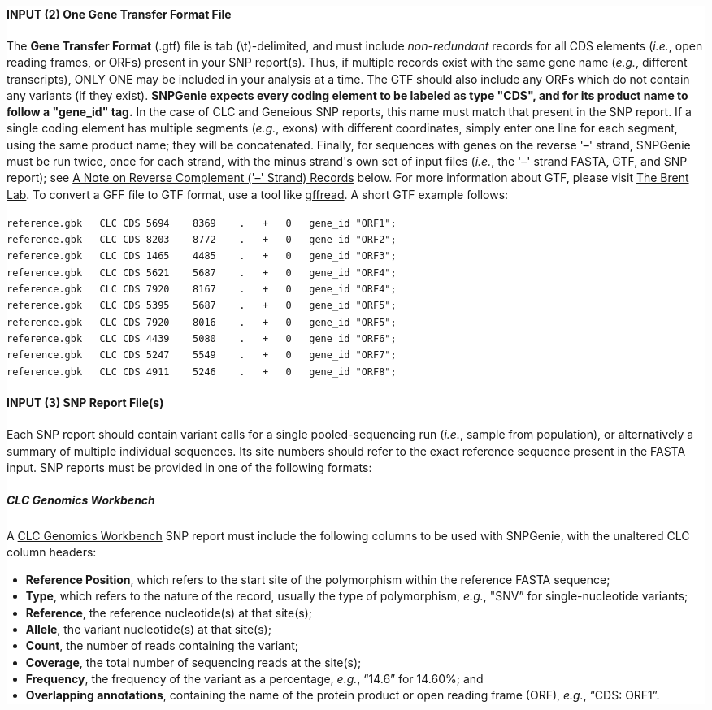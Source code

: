 #### <a name="gtf"></a>INPUT (2) One Gene Transfer Format File
The **Gene Transfer Format** (.gtf) file is tab (\t)-delimited, and must include *non-redundant* records for all CDS elements (*i.e.*, open reading frames, or ORFs) present in your SNP report(s). Thus, if multiple records exist with the same gene name (*e.g.*, different transcripts), ONLY ONE may be included in your analysis at a time. The GTF should also include any ORFs which do not contain any variants (if they exist). **SNPGenie expects every coding element to be labeled as type "CDS", and for its product name to follow a "gene\_id" tag.** In the case of CLC and Geneious SNP reports, this name must match that present in the SNP report. If a single coding element has multiple segments (*e.g.*, exons) with different coordinates, simply enter one line for each segment, using the same product name; they will be concatenated. Finally, for sequences with genes on the reverse '–' strand, SNPGenie must be run twice, once for each strand, with the minus strand's own set of input files (*i.e.*, the '–' strand FASTA, GTF, and SNP report); see [A Note on Reverse Complement ('–' Strand) Records](#revcom) below. For more information about GTF, please visit <a target="_blank" href="http://mblab.wustl.edu/GTF22.html">The Brent Lab</a>. To convert a GFF file to GTF format, use a tool like <a target="_blank" href="https://ccb.jhu.edu/software/stringtie/gff.shtml#gffread">gffread</a>. A short GTF example follows:

	reference.gbk	CLC	CDS	5694	8369	.	+	0	gene_id "ORF1";
	reference.gbk	CLC	CDS	8203	8772	.	+	0	gene_id "ORF2";
	reference.gbk	CLC	CDS	1465	4485	.	+	0	gene_id "ORF3";
	reference.gbk	CLC	CDS	5621	5687	.	+	0	gene_id "ORF4";
	reference.gbk	CLC	CDS	7920	8167	.	+	0	gene_id "ORF4";
	reference.gbk	CLC	CDS	5395	5687	.	+	0	gene_id "ORF5";
	reference.gbk	CLC	CDS	7920	8016	.	+	0	gene_id "ORF5";
	reference.gbk	CLC	CDS	4439	5080	.	+	0	gene_id "ORF6";
	reference.gbk	CLC	CDS	5247	5549	.	+	0	gene_id "ORF7";
	reference.gbk	CLC	CDS	4911	5246	.	+	0	gene_id "ORF8";

#### <a name="SNP-Reports"></a>INPUT (3) SNP Report File(s)

Each SNP report should contain variant calls for a single pooled-sequencing run (*i.e.*, sample from population), or alternatively a summary of multiple individual sequences. Its site numbers should refer to the exact reference sequence present in the FASTA input. SNP reports must be provided in one of the following formats:

##### <a name="clc"></a>CLC Genomics Workbench
A <a target="_blank" href="http://www.clcbio.com/products/clc-genomics-workbench/">CLC Genomics Workbench</a> SNP report must include the following columns to be used with SNPGenie, with the unaltered CLC column headers: 

* **Reference Position**, which refers to the start site of the polymorphism within the reference FASTA sequence;
* **Type**, which refers to the nature of the record, usually the type of polymorphism, *e.g.*, "SNV” for single-nucleotide variants;
* **Reference**, the reference nucleotide(s) at that site(s);
* **Allele**, the variant nucleotide(s) at that site(s);
* **Count**, the number of reads containing the variant;
* **Coverage**, the total number of sequencing reads at the site(s);
* **Frequency**, the frequency of the variant as a percentage, *e.g.*, “14.6” for 14.60%; and
* **Overlapping annotations**, containing the name of the protein product or open reading frame (ORF), *e.g.*, “CDS: ORF1”.
